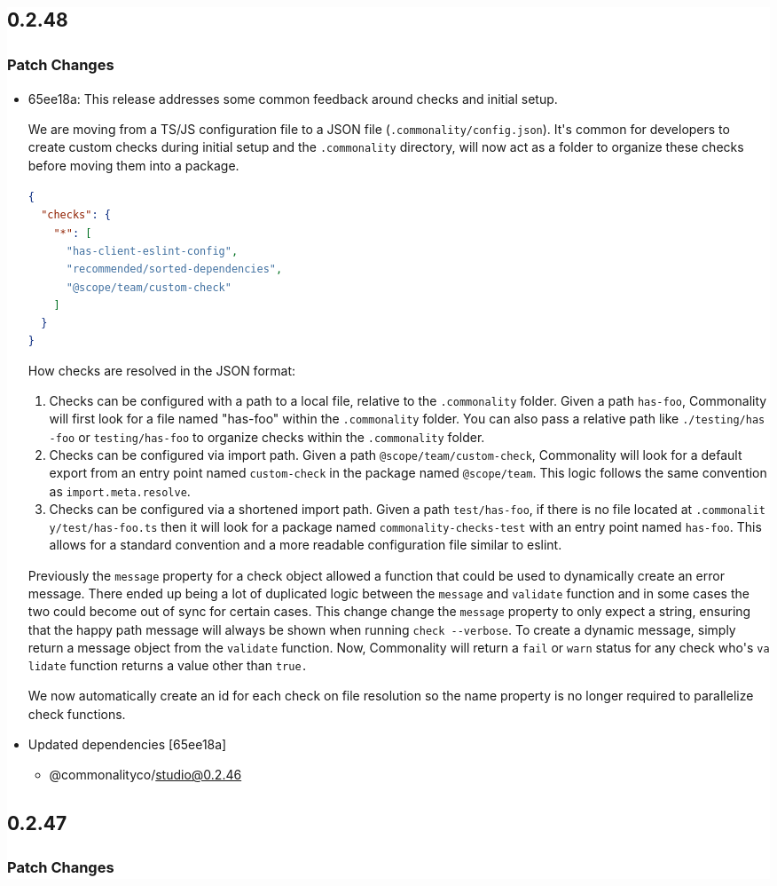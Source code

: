 ## 0.2.48

### Patch Changes

- 65ee18a: This release addresses some common feedback around checks and initial setup.

  We are moving from a TS/JS configuration file to a JSON file (`.commonality/config.json`). It's common for developers to create custom checks during initial setup and the `.commonality` directory, will now act as a folder to organize these checks before moving them into a package.

  ```json
  {
    "checks": {
      "*": [
        "has-client-eslint-config",
        "recommended/sorted-dependencies",
        "@scope/team/custom-check"
      ]
    }
  }
  ```

  How checks are resolved in the JSON format:

  1. Checks can be configured with a path to a local file, relative to the `.commonality` folder. Given a path `has-foo`, Commonality will first look for a file named "has-foo" within the `.commonality` folder. You can also pass a relative path like `./testing/has-foo` or `testing/has-foo` to organize checks within the `.commonality` folder.
  2. Checks can be configured via import path. Given a path `@scope/team/custom-check`, Commonality will look for a default export from an entry point named `custom-check` in the package named `@scope/team`. This logic follows the same convention as `import.meta.resolve`.
  3. Checks can be configured via a shortened import path. Given a path `test/has-foo`, if there is no file located at `.commonality/test/has-foo.ts` then it will look for a package named `commonality-checks-test` with an entry point named `has-foo`. This allows for a standard convention and a more readable configuration file similar to eslint.

  Previously the `message` property for a check object allowed a function that could be used to dynamically create an error message. There ended up being a lot of duplicated logic between the `message` and `validate` function and in some cases the two could become out of sync for certain cases. This change change the `message` property to only expect a string, ensuring that the happy path message will always be shown when running `check --verbose`. To create a dynamic message, simply return a message object from the `validate` function. Now, Commonality will return a `fail` or `warn` status for any check who's `validate` function returns a value other than `true.`

  We now automatically create an id for each check on file resolution so the name property is no longer required to parallelize check functions.

- Updated dependencies [65ee18a]
  - @commonalityco/studio@0.2.46

## 0.2.47

### Patch Changes

